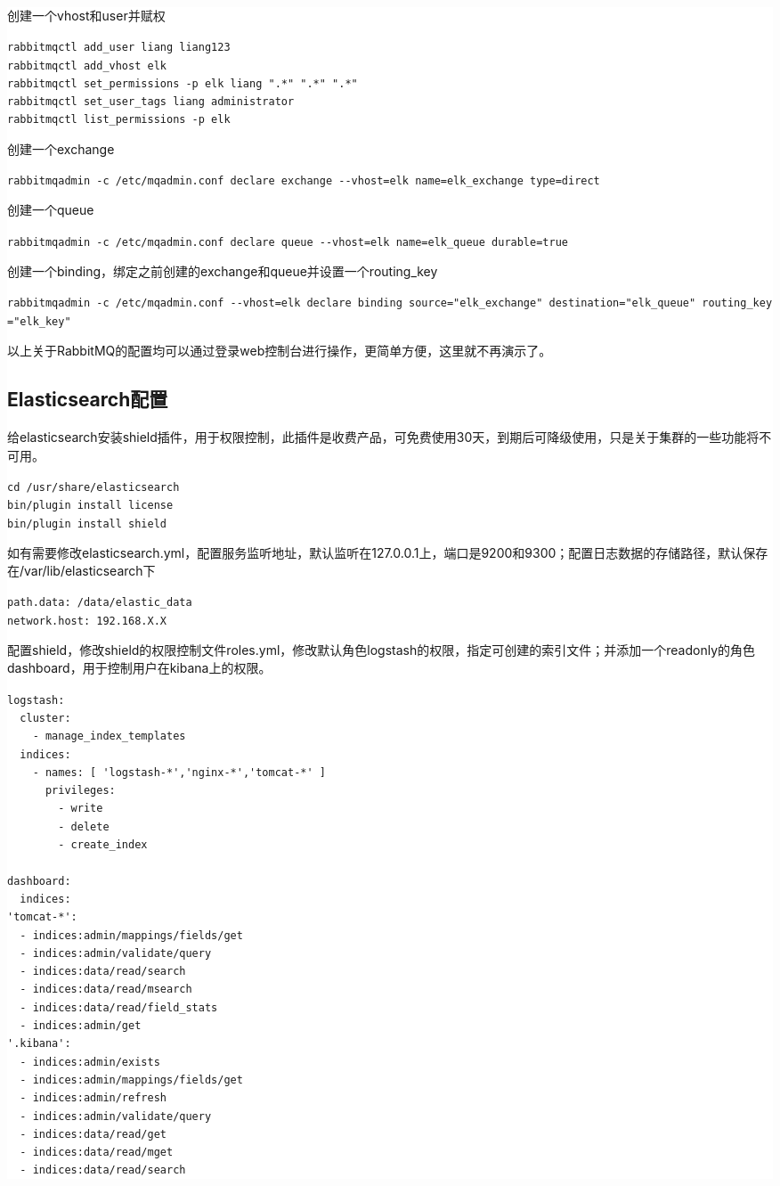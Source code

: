 创建一个vhost和user并赋权

    rabbitmqctl add_user liang liang123
    rabbitmqctl add_vhost elk
    rabbitmqctl set_permissions -p elk liang ".*" ".*" ".*"
    rabbitmqctl set_user_tags liang administrator
    rabbitmqctl list_permissions -p elk

创建一个exchange
   
    rabbitmqadmin -c /etc/mqadmin.conf declare exchange --vhost=elk name=elk_exchange type=direct

创建一个queue

    rabbitmqadmin -c /etc/mqadmin.conf declare queue --vhost=elk name=elk_queue durable=true

创建一个binding，绑定之前创建的exchange和queue并设置一个routing_key


    rabbitmqadmin -c /etc/mqadmin.conf --vhost=elk declare binding source="elk_exchange" destination="elk_queue" routing_key="elk_key"

以上关于RabbitMQ的配置均可以通过登录web控制台进行操作，更简单方便，这里就不再演示了。
## Elasticsearch配置

给elasticsearch安装shield插件，用于权限控制，此插件是收费产品，可免费使用30天，到期后可降级使用，只是关于集群的一些功能将不可用。

    cd /usr/share/elasticsearch
    bin/plugin install license
    bin/plugin install shield

如有需要修改elasticsearch.yml，配置服务监听地址，默认监听在127.0.0.1上，端口是9200和9300；配置日志数据的存储路径，默认保存在/var/lib/elasticsearch下

    path.data: /data/elastic_data
    network.host: 192.168.X.X

配置shield，修改shield的权限控制文件roles.yml，修改默认角色logstash的权限，指定可创建的索引文件；并添加一个readonly的角色dashboard，用于控制用户在kibana上的权限。


    logstash:
      cluster:
    	- manage_index_templates
      indices:
    	- names: [ 'logstash-*','nginx-*','tomcat-*' ]
      	  privileges:
    		- write
    		- delete
    		- create_index
    
    dashboard:
      indices:
    'tomcat-*':
      - indices:admin/mappings/fields/get
      - indices:admin/validate/query
      - indices:data/read/search
      - indices:data/read/msearch
      - indices:data/read/field_stats
      - indices:admin/get
    '.kibana':
      - indices:admin/exists
      - indices:admin/mappings/fields/get
      - indices:admin/refresh
      - indices:admin/validate/query
      - indices:data/read/get
      - indices:data/read/mget
      - indices:data/read/search
